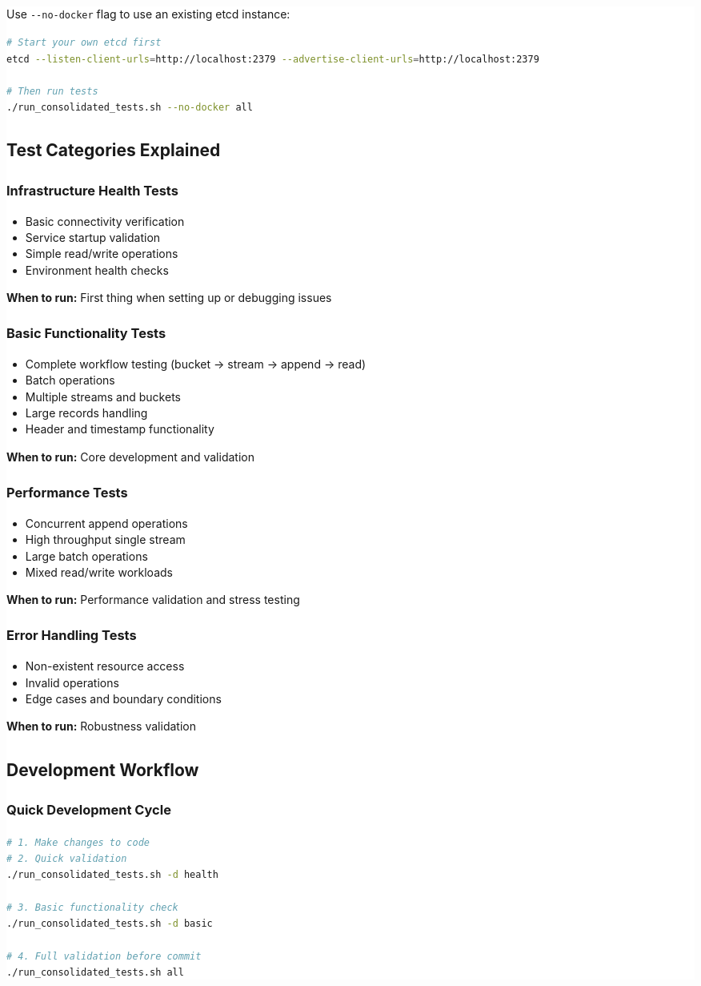 Use `--no-docker` flag to use an existing etcd instance:

```bash
# Start your own etcd first
etcd --listen-client-urls=http://localhost:2379 --advertise-client-urls=http://localhost:2379

# Then run tests
./run_consolidated_tests.sh --no-docker all
```

## Test Categories Explained

### Infrastructure Health Tests

- Basic connectivity verification
- Service startup validation
- Simple read/write operations
- Environment health checks

**When to run:** First thing when setting up or debugging issues

### Basic Functionality Tests

- Complete workflow testing (bucket → stream → append → read)
- Batch operations
- Multiple streams and buckets
- Large records handling
- Header and timestamp functionality

**When to run:** Core development and validation

### Performance Tests

- Concurrent append operations
- High throughput single stream
- Large batch operations
- Mixed read/write workloads

**When to run:** Performance validation and stress testing

### Error Handling Tests

- Non-existent resource access
- Invalid operations
- Edge cases and boundary conditions

**When to run:** Robustness validation

## Development Workflow

### Quick Development Cycle

```bash
# 1. Make changes to code
# 2. Quick validation
./run_consolidated_tests.sh -d health

# 3. Basic functionality check
./run_consolidated_tests.sh -d basic

# 4. Full validation before commit
./run_consolidated_tests.sh all
```
